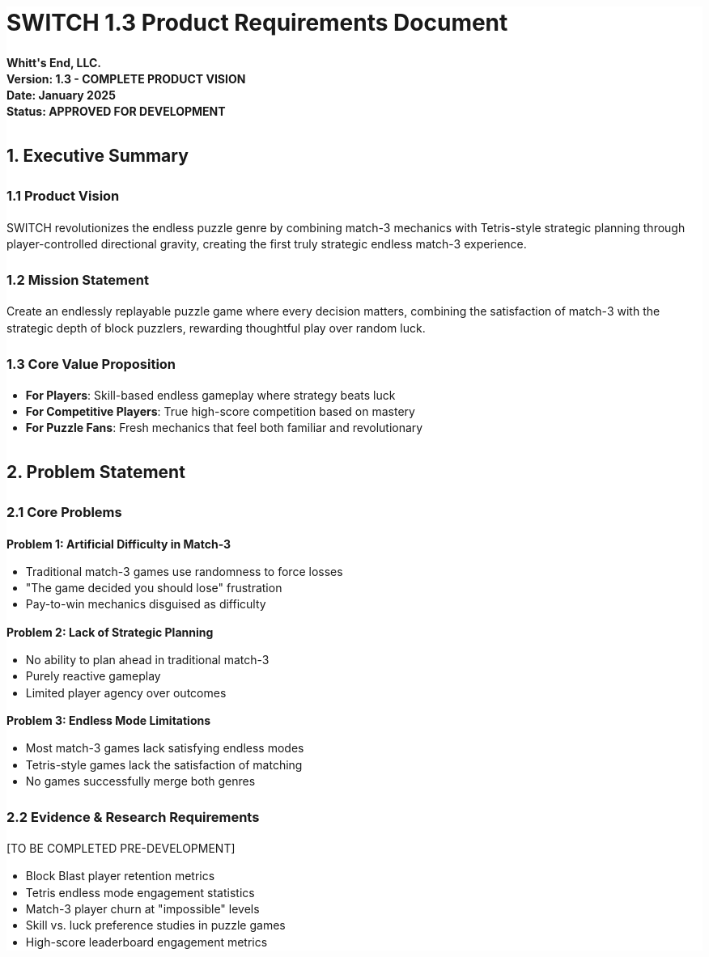 # SWITCH 1.3 Product Requirements Document
**Whitt's End, LLC.**  
**Version: 1.3 - COMPLETE PRODUCT VISION**  
**Date: January 2025**  
**Status: APPROVED FOR DEVELOPMENT**

## 1. Executive Summary

### 1.1 Product Vision
SWITCH revolutionizes the endless puzzle genre by combining match-3 mechanics with Tetris-style strategic planning through player-controlled directional gravity, creating the first truly strategic endless match-3 experience.

### 1.2 Mission Statement
Create an endlessly replayable puzzle game where every decision matters, combining the satisfaction of match-3 with the strategic depth of block puzzlers, rewarding thoughtful play over random luck.

### 1.3 Core Value Proposition
- **For Players**: Skill-based endless gameplay where strategy beats luck
- **For Competitive Players**: True high-score competition based on mastery
- **For Puzzle Fans**: Fresh mechanics that feel both familiar and revolutionary

## 2. Problem Statement

### 2.1 Core Problems

**Problem 1: Artificial Difficulty in Match-3**
- Traditional match-3 games use randomness to force losses
- "The game decided you should lose" frustration
- Pay-to-win mechanics disguised as difficulty

**Problem 2: Lack of Strategic Planning**
- No ability to plan ahead in traditional match-3
- Purely reactive gameplay
- Limited player agency over outcomes

**Problem 3: Endless Mode Limitations**
- Most match-3 games lack satisfying endless modes
- Tetris-style games lack the satisfaction of matching
- No games successfully merge both genres

### 2.2 Evidence & Research Requirements
[TO BE COMPLETED PRE-DEVELOPMENT]
- Block Blast player retention metrics
- Tetris endless mode engagement statistics  
- Match-3 player churn at "impossible" levels
- Skill vs. luck preference studies in puzzle games
- High-score leaderboard engagement metrics
